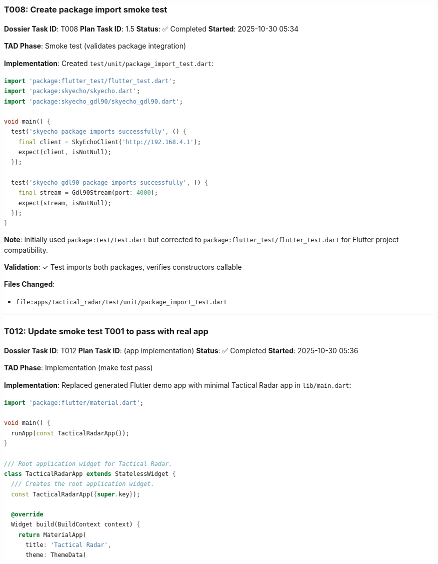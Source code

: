 ### T008: Create package import smoke test

**Dossier Task ID**: T008
**Plan Task ID**: 1.5
**Status**: ✅ Completed
**Started**: 2025-10-30 05:34

**TAD Phase**: Smoke test (validates package integration)

**Implementation**:
Created `test/unit/package_import_test.dart`:
```dart
import 'package:flutter_test/flutter_test.dart';
import 'package:skyecho/skyecho.dart';
import 'package:skyecho_gdl90/skyecho_gdl90.dart';

void main() {
  test('skyecho package imports successfully', () {
    final client = SkyEchoClient('http://192.168.4.1');
    expect(client, isNotNull);
  });

  test('skyecho_gdl90 package imports successfully', () {
    final stream = Gdl90Stream(port: 4000);
    expect(stream, isNotNull);
  });
}
```

**Note**: Initially used `package:test/test.dart` but corrected to `package:flutter_test/flutter_test.dart` for Flutter project compatibility.

**Validation**: ✓ Test imports both packages, verifies constructors callable

**Files Changed**:
- `file:apps/tactical_radar/test/unit/package_import_test.dart`

---

### T012: Update smoke test T001 to pass with real app

**Dossier Task ID**: T012
**Plan Task ID**: (app implementation)
**Status**: ✅ Completed
**Started**: 2025-10-30 05:36

**TAD Phase**: Implementation (make test pass)

**Implementation**:
Replaced generated Flutter demo app with minimal Tactical Radar app in `lib/main.dart`:
```dart
import 'package:flutter/material.dart';

void main() {
  runApp(const TacticalRadarApp());
}

/// Root application widget for Tactical Radar.
class TacticalRadarApp extends StatelessWidget {
  /// Creates the root application widget.
  const TacticalRadarApp({super.key});

  @override
  Widget build(BuildContext context) {
    return MaterialApp(
      title: 'Tactical Radar',
      theme: ThemeData(
```